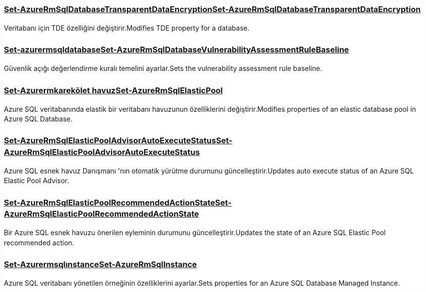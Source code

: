 ### [<span data-ttu-id="ca400-369">Set-AzureRmSqlDatabaseTransparentDataEncryption</span><span class="sxs-lookup"><span data-stu-id="ca400-369">Set-AzureRmSqlDatabaseTransparentDataEncryption</span></span>](Set-AzureRmSqlDatabaseTransparentDataEncryption.md)
<span data-ttu-id="ca400-370">Veritabanı için TDE özelliğini değiştirir.</span><span class="sxs-lookup"><span data-stu-id="ca400-370">Modifies TDE property for a database.</span></span>

### [<span data-ttu-id="ca400-371">Set-azurermsqldatabase</span><span class="sxs-lookup"><span data-stu-id="ca400-371">Set-AzureRmSqlDatabaseVulnerabilityAssessmentRuleBaseline</span></span>](Set-AzureRmSqlDatabaseVulnerabilityAssessmentRuleBaseline.md)
<span data-ttu-id="ca400-372">Güvenlik açığı değerlendirme kuralı temelini ayarlar.</span><span class="sxs-lookup"><span data-stu-id="ca400-372">Sets the vulnerability assessment rule baseline.</span></span>

### [<span data-ttu-id="ca400-373">Set-Azurermkarekölet havuz</span><span class="sxs-lookup"><span data-stu-id="ca400-373">Set-AzureRmSqlElasticPool</span></span>](Set-AzureRmSqlElasticPool.md)
<span data-ttu-id="ca400-374">Azure SQL veritabanında elastik bir veritabanı havuzunun özelliklerini değiştirir.</span><span class="sxs-lookup"><span data-stu-id="ca400-374">Modifies properties of an elastic database pool in Azure SQL Database.</span></span>

### [<span data-ttu-id="ca400-375">Set-AzureRmSqlElasticPoolAdvisorAutoExecuteStatus</span><span class="sxs-lookup"><span data-stu-id="ca400-375">Set-AzureRmSqlElasticPoolAdvisorAutoExecuteStatus</span></span>](Set-AzureRmSqlElasticPoolAdvisorAutoExecuteStatus.md)
<span data-ttu-id="ca400-376">Azure SQL esnek havuz Danışmanı 'nın otomatik yürütme durumunu güncelleştirir.</span><span class="sxs-lookup"><span data-stu-id="ca400-376">Updates auto execute status of an Azure SQL Elastic Pool Advisor.</span></span>

### [<span data-ttu-id="ca400-377">Set-AzureRmSqlElasticPoolRecommendedActionState</span><span class="sxs-lookup"><span data-stu-id="ca400-377">Set-AzureRmSqlElasticPoolRecommendedActionState</span></span>](Set-AzureRmSqlElasticPoolRecommendedActionState.md)
<span data-ttu-id="ca400-378">Bir Azure SQL esnek havuzu önerilen eyleminin durumunu güncelleştirir.</span><span class="sxs-lookup"><span data-stu-id="ca400-378">Updates the state of an Azure SQL Elastic Pool recommended action.</span></span>

### [<span data-ttu-id="ca400-379">Set-Azurermsqlınstance</span><span class="sxs-lookup"><span data-stu-id="ca400-379">Set-AzureRmSqlInstance</span></span>](Set-AzureRmSqlInstance.md)
<span data-ttu-id="ca400-380">Azure SQL veritabanı yönetilen örneğinin özelliklerini ayarlar.</span><span class="sxs-lookup"><span data-stu-id="ca400-380">Sets properties for an Azure SQL Database Managed Instance.</span></span>
